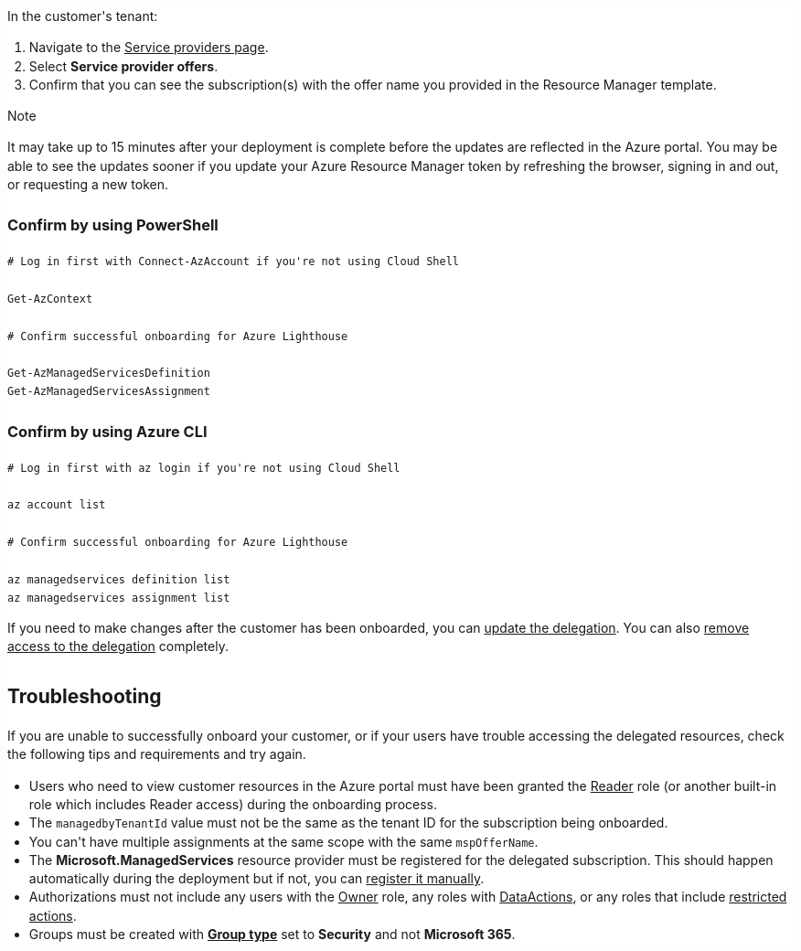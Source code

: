 In the customer's tenant:

1. Navigate to the [Service providers page](view-manage-service-providers.md).
2. Select **Service provider offers**.
3. Confirm that you can see the subscription(s) with the offer name you provided in the Resource Manager template.

> [!NOTE]
> It may take up to 15 minutes after your deployment is complete before the updates are reflected in the Azure portal. You may be able to see the updates sooner if you update your Azure Resource Manager token by refreshing the browser, signing in and out, or requesting a new token.

### Confirm by using PowerShell

```azurepowershell-interactive
# Log in first with Connect-AzAccount if you're not using Cloud Shell

Get-AzContext

# Confirm successful onboarding for Azure Lighthouse

Get-AzManagedServicesDefinition
Get-AzManagedServicesAssignment
```

### Confirm by using Azure CLI

```azurecli-interactive
# Log in first with az login if you're not using Cloud Shell

az account list

# Confirm successful onboarding for Azure Lighthouse

az managedservices definition list
az managedservices assignment list
```

If you need to make changes after the customer has been onboarded, you can [update the delegation](update-delegation.md). You can also [remove access to the delegation](remove-delegation.md) completely.

## Troubleshooting

If you are unable to successfully onboard your customer, or if your users have trouble accessing the delegated resources, check the following tips and requirements and try again.

- Users who need to view customer resources in the Azure portal must have been granted the [Reader](../../role-based-access-control/built-in-roles.md#reader) role (or another built-in role which includes Reader access) during the onboarding process.
- The `managedbyTenantId` value must not be the same as the tenant ID for the subscription being onboarded.
- You can't have multiple assignments at the same scope with the same `mspOfferName`.
- The **Microsoft.ManagedServices** resource provider must be registered for the delegated subscription. This should happen automatically during the deployment but if not, you can [register it manually](../../azure-resource-manager/management/resource-providers-and-types.md#register-resource-provider).
- Authorizations must not include any users with the [Owner](../../role-based-access-control/built-in-roles.md#owner) role, any roles with [DataActions](../../role-based-access-control/role-definitions.md#dataactions), or any roles that include [restricted actions](../concepts/tenants-users-roles.md#role-support-for-azure-lighthouse).
- Groups must be created with [**Group type**](../../active-directory/fundamentals/active-directory-groups-create-azure-portal.md#group-types) set to **Security** and not **Microsoft 365**.